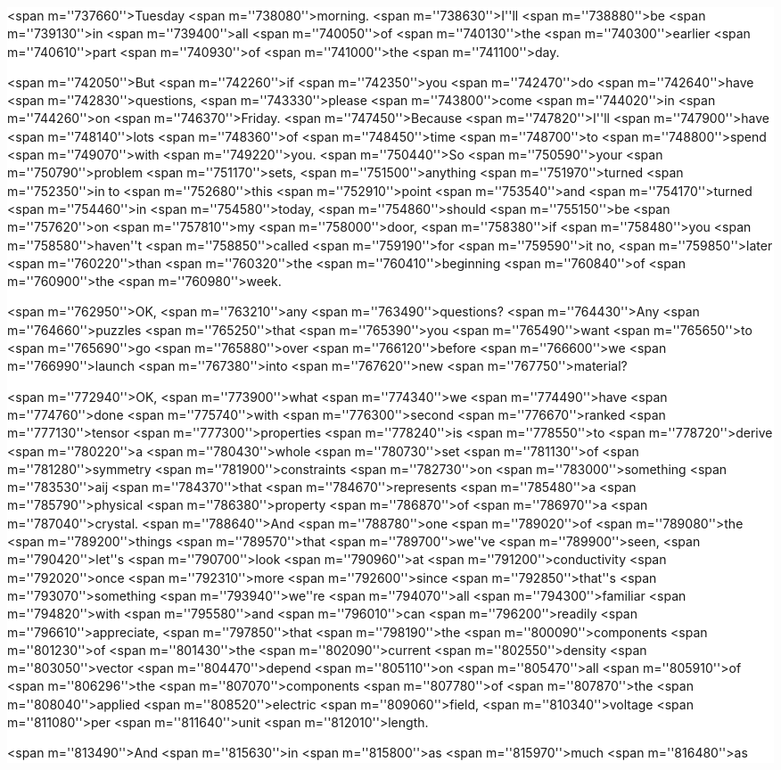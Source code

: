   <span m=''737660''>Tuesday</span> <span m=''738080''>morning.</span> <span m=''738630''>I''ll</span>
  <span m=''738880''>be</span> <span m=''739130''>in</span> <span m=''739400''>all</span>
  <span m=''740050''>of</span> <span m=''740130''>the</span> <span m=''740300''>earlier</span>
  <span m=''740610''>part</span> <span m=''740930''>of</span> <span m=''741000''>the</span>
  <span m=''741100''>day.</span> </p><p><span m=''742050''>But</span> <span m=''742260''>if</span>
  <span m=''742350''>you</span> <span m=''742470''>do</span> <span m=''742640''>have</span>
  <span m=''742830''>questions,</span> <span m=''743330''>please</span> <span m=''743800''>come</span>
  <span m=''744020''>in</span> <span m=''744260''>on</span> <span m=''746370''>Friday.</span>
  <span m=''747450''>Because</span> <span m=''747820''>I''ll</span> <span m=''747900''>have</span>
  <span m=''748140''>lots</span> <span m=''748360''>of</span> <span m=''748450''>time</span>
  <span m=''748700''>to</span> <span m=''748800''>spend</span> <span m=''749070''>with</span>
  <span m=''749220''>you.</span> <span m=''750440''>So</span> <span m=''750590''>your</span>
  <span m=''750790''>problem</span> <span m=''751170''>sets,</span> <span m=''751500''>anything</span>
  <span m=''751970''>turned</span> <span m=''752350''>in to</span> <span m=''752680''>this</span>
  <span m=''752910''>point</span> <span m=''753540''>and</span> <span m=''754170''>turned</span>
  <span m=''754460''>in</span> <span m=''754580''>today,</span> <span m=''754860''>should</span>
  <span m=''755150''>be</span> <span m=''757620''>on</span> <span m=''757810''>my</span>
  <span m=''758000''>door,</span> <span m=''758380''>if</span> <span m=''758480''>you</span>
  <span m=''758580''>haven''t</span> <span m=''758850''>called</span> <span m=''759190''>for</span>
  <span m=''759590''>it no,</span> <span m=''759850''>later</span> <span m=''760220''>than</span>
  <span m=''760320''>the</span> <span m=''760410''>beginning</span> <span m=''760840''>of</span>
  <span m=''760900''>the</span> <span m=''760980''>week.</span> </p><p><span m=''762950''>OK,</span>
  <span m=''763210''>any</span> <span m=''763490''>questions?</span> <span m=''764430''>Any</span>
  <span m=''764660''>puzzles</span> <span m=''765250''>that</span> <span m=''765390''>you</span>
  <span m=''765490''>want</span> <span m=''765650''>to</span> <span m=''765690''>go</span>
  <span m=''765880''>over</span> <span m=''766120''>before</span> <span m=''766600''>we</span>
  <span m=''766990''>launch</span> <span m=''767380''>into</span> <span m=''767620''>new</span>
  <span m=''767750''>material?</span> </p><p><span m=''772940''>OK,</span> <span m=''773900''>what</span>
  <span m=''774340''>we</span> <span m=''774490''>have</span> <span m=''774760''>done</span>
  <span m=''775740''>with</span> <span m=''776300''>second</span> <span m=''776670''>ranked</span>
  <span m=''777130''>tensor</span> <span m=''777300''>properties</span> <span m=''778240''>is</span>
  <span m=''778550''>to</span> <span m=''778720''>derive</span> <span m=''780220''>a</span>
  <span m=''780430''>whole</span> <span m=''780730''>set</span> <span m=''781130''>of</span>
  <span m=''781280''>symmetry</span> <span m=''781900''>constraints</span> <span m=''782730''>on</span>
  <span m=''783000''>something</span> <span m=''783530''>aij</span> <span m=''784370''>that</span>
  <span m=''784670''>represents</span> <span m=''785480''>a</span> <span m=''785790''>physical</span>
  <span m=''786380''>property</span> <span m=''786870''>of</span> <span m=''786970''>a</span>
  <span m=''787040''>crystal.</span> <span m=''788640''>And</span> <span m=''788780''>one</span>
  <span m=''789020''>of</span> <span m=''789080''>the</span> <span m=''789200''>things</span>
  <span m=''789570''>that</span> <span m=''789700''>we''ve</span> <span m=''789900''>seen,</span>
  <span m=''790420''>let''s</span> <span m=''790700''>look</span> <span m=''790960''>at</span>
  <span m=''791200''>conductivity</span> <span m=''792020''>once</span> <span m=''792310''>more</span>
  <span m=''792600''>since</span> <span m=''792850''>that''s</span> <span m=''793070''>something</span>
  <span m=''793940''>we''re</span> <span m=''794070''>all</span> <span m=''794300''>familiar</span>
  <span m=''794820''>with</span> <span m=''795580''>and</span> <span m=''796010''>can</span>
  <span m=''796200''>readily</span> <span m=''796610''>appreciate,</span> <span m=''797850''>that</span>
  <span m=''798190''>the</span> <span m=''800090''>components</span> <span m=''801230''>of</span>
  <span m=''801430''>the</span> <span m=''802090''>current</span> <span m=''802550''>density</span>
  <span m=''803050''>vector</span> <span m=''804470''>depend</span> <span m=''805110''>on</span>
  <span m=''805470''>all</span> <span m=''805910''>of</span> <span m=''806296''>the</span>
  <span m=''807070''>components</span> <span m=''807780''>of</span> <span m=''807870''>the</span>
  <span m=''808040''>applied</span> <span m=''808520''>electric</span> <span m=''809060''>field,</span>
  <span m=''810340''>voltage</span> <span m=''811080''>per</span> <span m=''811640''>unit</span>
  <span m=''812010''>length.</span> </p><p><span m=''813490''>And</span> <span m=''815630''>in</span>
  <span m=''815800''>as</span> <span m=''815970''>much</span> <span m=''816480''>as</span>